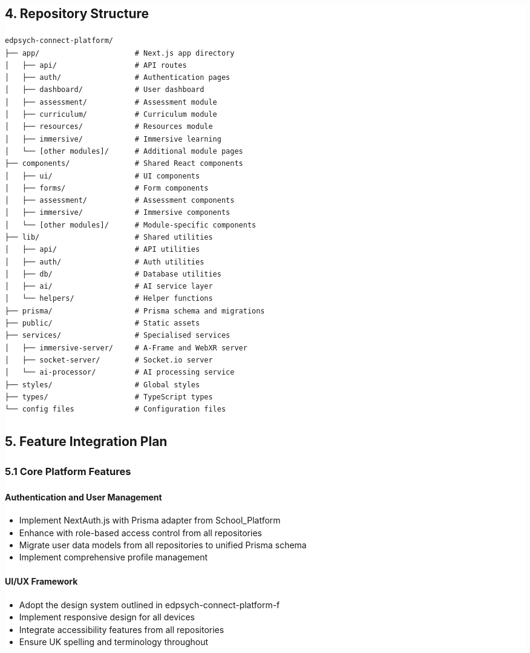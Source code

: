 ## 4. Repository Structure

```
edpsych-connect-platform/
├── app/                      # Next.js app directory
│   ├── api/                  # API routes
│   ├── auth/                 # Authentication pages
│   ├── dashboard/            # User dashboard
│   ├── assessment/           # Assessment module
│   ├── curriculum/           # Curriculum module
│   ├── resources/            # Resources module
│   ├── immersive/            # Immersive learning
│   └── [other modules]/      # Additional module pages
├── components/               # Shared React components
│   ├── ui/                   # UI components
│   ├── forms/                # Form components
│   ├── assessment/           # Assessment components
│   ├── immersive/            # Immersive components
│   └── [other modules]/      # Module-specific components
├── lib/                      # Shared utilities
│   ├── api/                  # API utilities
│   ├── auth/                 # Auth utilities
│   ├── db/                   # Database utilities
│   ├── ai/                   # AI service layer
│   └── helpers/              # Helper functions
├── prisma/                   # Prisma schema and migrations
├── public/                   # Static assets
├── services/                 # Specialised services
│   ├── immersive-server/     # A-Frame and WebXR server
│   ├── socket-server/        # Socket.io server
│   └── ai-processor/         # AI processing service
├── styles/                   # Global styles
├── types/                    # TypeScript types
└── config files              # Configuration files
```

## 5. Feature Integration Plan

### 5.1 Core Platform Features

#### Authentication and User Management
- Implement NextAuth.js with Prisma adapter from School_Platform
- Enhance with role-based access control from all repositories
- Migrate user data models from all repositories to unified Prisma schema
- Implement comprehensive profile management

#### UI/UX Framework
- Adopt the design system outlined in edpsych-connect-platform-f
- Implement responsive design for all devices
- Integrate accessibility features from all repositories
- Ensure UK spelling and terminology throughout
